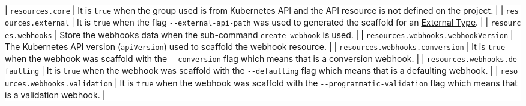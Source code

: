 | `resources.core`                    | It is `true` when  the group used is from Kubernetes API and the API resource is not defined on the project.                                                                                                                                                                    |
| `resources.external`                | It is `true` when  the flag `--external-api-path` was used to generated the scaffold for an [External Type][external-type].                                                                                                                                                     |
| `resources.webhooks`                | Store the webhooks data when the sub-command `create webhook` is used.                                                                                                                                                                                                          |
| `resources.webhooks.webhookVersion` | The Kubernetes API version (`apiVersion`) used to scaffold the webhook resource.                                                                                                                                                                                                |
| `resources.webhooks.conversion`     | It is `true` when the webhook was scaffold with the `--conversion` flag which means that is a conversion webhook.                                                                                                                                                               |
| `resources.webhooks.defaulting`     | It is `true` when the webhook was scaffold with the `--defaulting` flag which means that is a defaulting webhook.                                                                                                                                                               |
| `resources.webhooks.validation`     | It is `true` when the webhook was scaffold with the `--programmatic-validation` flag which means that is a validation webhook.                                                                                                                                                  |

[project]: https://github.com/nholuongut/kubebuilder/blob/master/testdata/project-v3/PROJECT
[versioning]: https://github.com/nholuongut/kubebuilder/blob/master/VERSIONING.md#Versioning
[core-types]: https://github.com/nholuongut/kubebuilder/blob/master/pkg/plugins/golang/options.go
[deploy-image-plugin]: ../plugins/deploy-image-plugin-v1-alpha.md
[olm]: https://olm.operatorframework.io/
[plugins-doc]: ../plugins/creating-plugins.html#why-use-the-kubebuilder-style
[doc-design-helper]: https://github.com/nholuongut/kubebuilder/blob/master/designs/helper_to_upgrade_projects_by_rescaffolding.md
[operator-sdk]: https://sdk.operatorframework.io/
[external-type]: ./using_an_external_resource.md